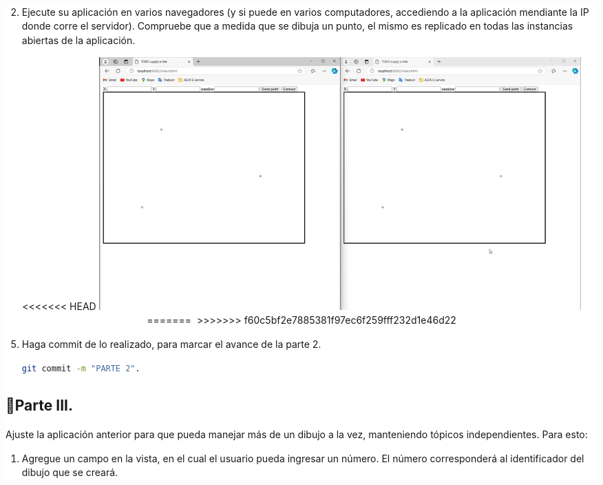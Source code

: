 2. Ejecute su aplicación en varios navegadores (y si puede en varios computadores, accediendo a la aplicación mendiante la IP donde corre el servidor). Compruebe que a medida que se dibuja un punto, el mismo es replicado en todas las instancias abiertas de la aplicación.

<p align="center">
<<<<<<< HEAD
<img src="img/1/18.png" alt="" width="700px">
=======
<img src="img/1/.png" alt="" width="700px">
>>>>>>> f60c5bf2e7885381f97ec6f259fff232d1e46d22
</p>

5. Haga commit de lo realizado, para marcar el avance de la parte 2.

	```bash
	git commit -m "PARTE 2".
	```

## 📍Parte III.

Ajuste la aplicación anterior para que pueda manejar más de un dibujo a la vez, manteniendo tópicos independientes. Para esto:

1. Agregue un campo en la vista, en el cual el usuario pueda ingresar un número. El número corresponderá al identificador del dibujo que se creará.

<p align="center">